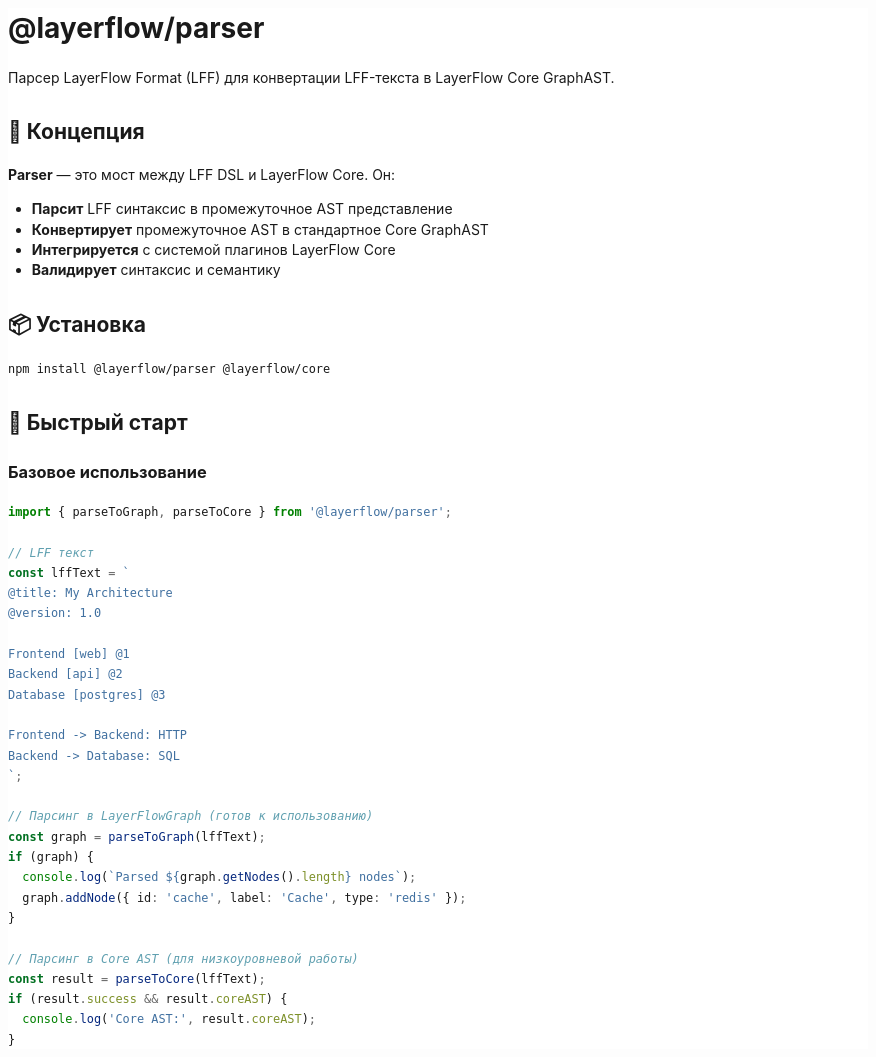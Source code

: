 # @layerflow/parser

Парсер LayerFlow Format (LFF) для конвертации LFF-текста в LayerFlow Core GraphAST.

## 🎯 Концепция

**Parser** — это мост между LFF DSL и LayerFlow Core. Он:

- **Парсит** LFF синтаксис в промежуточное AST представление
- **Конвертирует** промежуточное AST в стандартное Core GraphAST  
- **Интегрируется** с системой плагинов LayerFlow Core
- **Валидирует** синтаксис и семантику

## 📦 Установка

```bash
npm install @layerflow/parser @layerflow/core
```

## 🚀 Быстрый старт

### Базовое использование

```typescript
import { parseToGraph, parseToCore } from '@layerflow/parser';

// LFF текст
const lffText = `
@title: My Architecture
@version: 1.0

Frontend [web] @1
Backend [api] @2
Database [postgres] @3

Frontend -> Backend: HTTP
Backend -> Database: SQL
`;

// Парсинг в LayerFlowGraph (готов к использованию)
const graph = parseToGraph(lffText);
if (graph) {
  console.log(`Parsed ${graph.getNodes().length} nodes`);
  graph.addNode({ id: 'cache', label: 'Cache', type: 'redis' });
}

// Парсинг в Core AST (для низкоуровневой работы)
const result = parseToCore(lffText);
if (result.success && result.coreAST) {
  console.log('Core AST:', result.coreAST);
}
```
